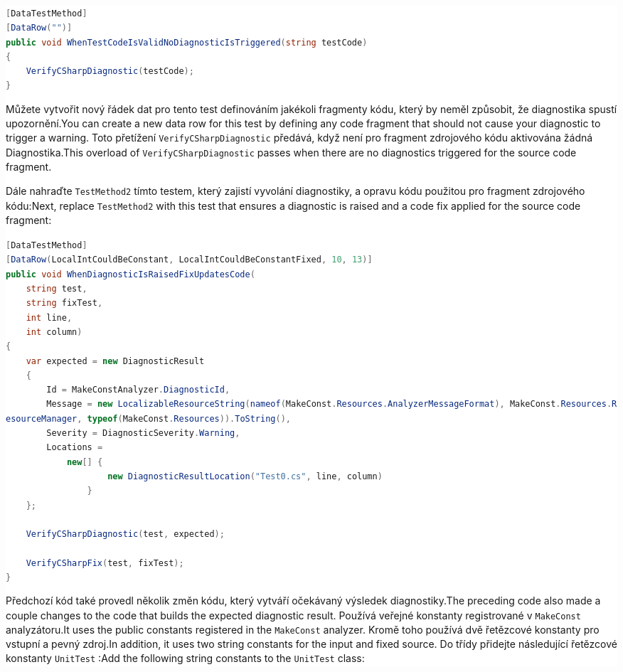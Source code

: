 ```csharp
[DataTestMethod]
[DataRow("")]
public void WhenTestCodeIsValidNoDiagnosticIsTriggered(string testCode)
{
    VerifyCSharpDiagnostic(testCode);
}
```

<span data-ttu-id="89514-300">Můžete vytvořit nový řádek dat pro tento test definováním jakékoli fragmenty kódu, který by neměl způsobit, že diagnostika spustí upozornění.</span><span class="sxs-lookup"><span data-stu-id="89514-300">You can create a new data row for this test by defining any code fragment that should not cause your diagnostic to trigger a warning.</span></span> <span data-ttu-id="89514-301">Toto přetížení `VerifyCSharpDiagnostic` předává, když není pro fragment zdrojového kódu aktivována žádná Diagnostika.</span><span class="sxs-lookup"><span data-stu-id="89514-301">This overload of `VerifyCSharpDiagnostic` passes when there are no diagnostics triggered for the source code fragment.</span></span>

<span data-ttu-id="89514-302">Dále nahraďte `TestMethod2` tímto testem, který zajistí vyvolání diagnostiky, a opravu kódu použitou pro fragment zdrojového kódu:</span><span class="sxs-lookup"><span data-stu-id="89514-302">Next, replace `TestMethod2` with this test that ensures a diagnostic is raised and a code fix applied for the source code fragment:</span></span>

```csharp
[DataTestMethod]
[DataRow(LocalIntCouldBeConstant, LocalIntCouldBeConstantFixed, 10, 13)]
public void WhenDiagnosticIsRaisedFixUpdatesCode(
    string test,
    string fixTest,
    int line,
    int column)
{
    var expected = new DiagnosticResult
    {
        Id = MakeConstAnalyzer.DiagnosticId,
        Message = new LocalizableResourceString(nameof(MakeConst.Resources.AnalyzerMessageFormat), MakeConst.Resources.ResourceManager, typeof(MakeConst.Resources)).ToString(),
        Severity = DiagnosticSeverity.Warning,
        Locations =
            new[] {
                    new DiagnosticResultLocation("Test0.cs", line, column)
                }
    };

    VerifyCSharpDiagnostic(test, expected);

    VerifyCSharpFix(test, fixTest);
}
```

<span data-ttu-id="89514-303">Předchozí kód také provedl několik změn kódu, který vytváří očekávaný výsledek diagnostiky.</span><span class="sxs-lookup"><span data-stu-id="89514-303">The preceding code also made a couple changes to the code that builds the expected diagnostic result.</span></span> <span data-ttu-id="89514-304">Používá veřejné konstanty registrované v `MakeConst` analyzátoru.</span><span class="sxs-lookup"><span data-stu-id="89514-304">It uses the public constants registered in the `MakeConst` analyzer.</span></span> <span data-ttu-id="89514-305">Kromě toho používá dvě řetězcové konstanty pro vstupní a pevný zdroj.</span><span class="sxs-lookup"><span data-stu-id="89514-305">In addition, it uses two string constants for the input and fixed source.</span></span> <span data-ttu-id="89514-306">Do třídy přidejte následující řetězcové konstanty `UnitTest` :</span><span class="sxs-lookup"><span data-stu-id="89514-306">Add the following string constants to the `UnitTest` class:</span></span>
